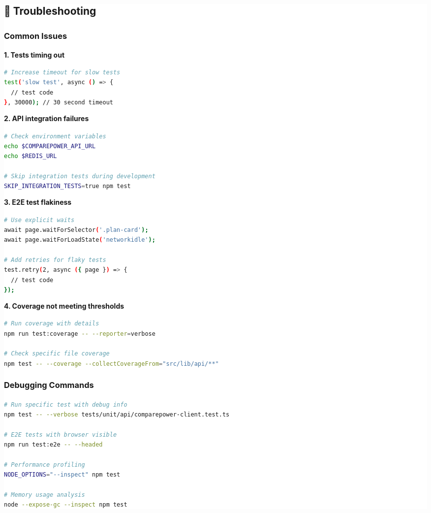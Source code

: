 ## 🔧 Troubleshooting

### Common Issues

**1. Tests timing out**
```bash
# Increase timeout for slow tests
test('slow test', async () => {
  // test code
}, 30000); // 30 second timeout
```

**2. API integration failures**
```bash
# Check environment variables
echo $COMPAREPOWER_API_URL
echo $REDIS_URL

# Skip integration tests during development
SKIP_INTEGRATION_TESTS=true npm test
```

**3. E2E test flakiness**
```bash
# Use explicit waits
await page.waitForSelector('.plan-card');
await page.waitForLoadState('networkidle');

# Add retries for flaky tests
test.retry(2, async ({ page }) => {
  // test code
});
```

**4. Coverage not meeting thresholds**
```bash
# Run coverage with details
npm run test:coverage -- --reporter=verbose

# Check specific file coverage
npm test -- --coverage --collectCoverageFrom="src/lib/api/**"
```

### Debugging Commands

```bash
# Run specific test with debug info
npm test -- --verbose tests/unit/api/comparepower-client.test.ts

# E2E tests with browser visible
npm run test:e2e -- --headed

# Performance profiling
NODE_OPTIONS="--inspect" npm test

# Memory usage analysis
node --expose-gc --inspect npm test
```
